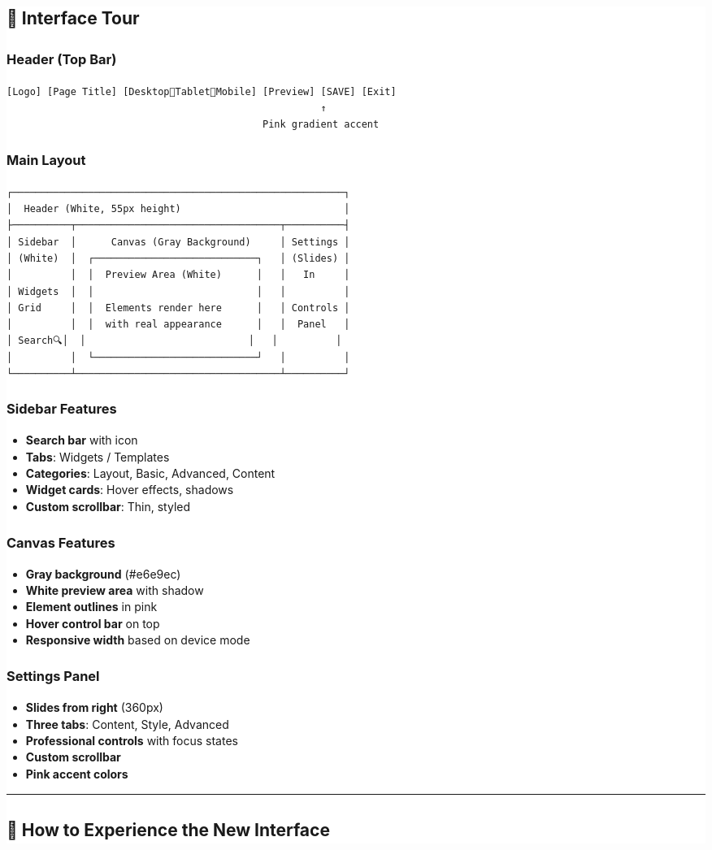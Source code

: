 
## 🎨 Interface Tour

### Header (Top Bar)
```
[Logo] [Page Title] [Desktop📱Tablet📱Mobile] [Preview] [SAVE] [Exit]
                                                      ↑
                                            Pink gradient accent
```

### Main Layout
```
┌─────────────────────────────────────────────────────────┐
│  Header (White, 55px height)                            │
├──────────┬───────────────────────────────────┬──────────┤
│ Sidebar  │      Canvas (Gray Background)     │ Settings │
│ (White)  │  ┌────────────────────────────┐   │ (Slides) │
│          │  │  Preview Area (White)      │   │   In     │
│ Widgets  │  │                            │   │          │
│ Grid     │  │  Elements render here      │   │ Controls │
│          │  │  with real appearance      │   │  Panel   │
│ Search🔍│  │                            │   │          │
│          │  └────────────────────────────┘   │          │
└──────────┴───────────────────────────────────┴──────────┘
```

### Sidebar Features
- **Search bar** with icon
- **Tabs**: Widgets / Templates
- **Categories**: Layout, Basic, Advanced, Content
- **Widget cards**: Hover effects, shadows
- **Custom scrollbar**: Thin, styled

### Canvas Features
- **Gray background** (#e6e9ec)
- **White preview area** with shadow
- **Element outlines** in pink
- **Hover control bar** on top
- **Responsive width** based on device mode

### Settings Panel
- **Slides from right** (360px)
- **Three tabs**: Content, Style, Advanced
- **Professional controls** with focus states
- **Custom scrollbar**
- **Pink accent colors**

---

## 🚀 How to Experience the New Interface

